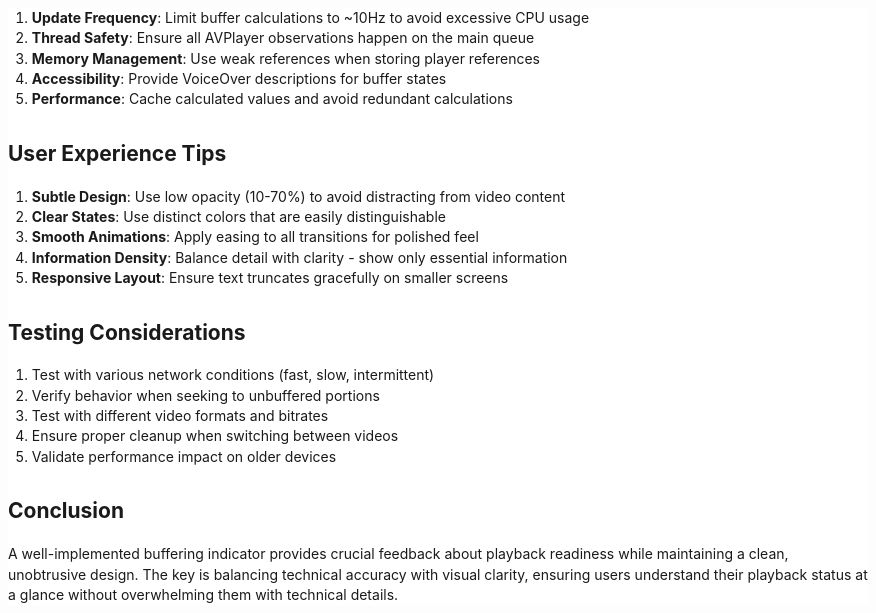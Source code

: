 1. **Update Frequency**: Limit buffer calculations to ~10Hz to avoid excessive CPU usage
2. **Thread Safety**: Ensure all AVPlayer observations happen on the main queue
3. **Memory Management**: Use weak references when storing player references
4. **Accessibility**: Provide VoiceOver descriptions for buffer states
5. **Performance**: Cache calculated values and avoid redundant calculations

## User Experience Tips

1. **Subtle Design**: Use low opacity (10-70%) to avoid distracting from video content
2. **Clear States**: Use distinct colors that are easily distinguishable
3. **Smooth Animations**: Apply easing to all transitions for polished feel
4. **Information Density**: Balance detail with clarity - show only essential information
5. **Responsive Layout**: Ensure text truncates gracefully on smaller screens

## Testing Considerations

1. Test with various network conditions (fast, slow, intermittent)
2. Verify behavior when seeking to unbuffered portions
3. Test with different video formats and bitrates
4. Ensure proper cleanup when switching between videos
5. Validate performance impact on older devices

## Conclusion

A well-implemented buffering indicator provides crucial feedback about playback readiness while maintaining a clean, unobtrusive design. The key is balancing technical accuracy with visual clarity, ensuring users understand their playback status at a glance without overwhelming them with technical details.